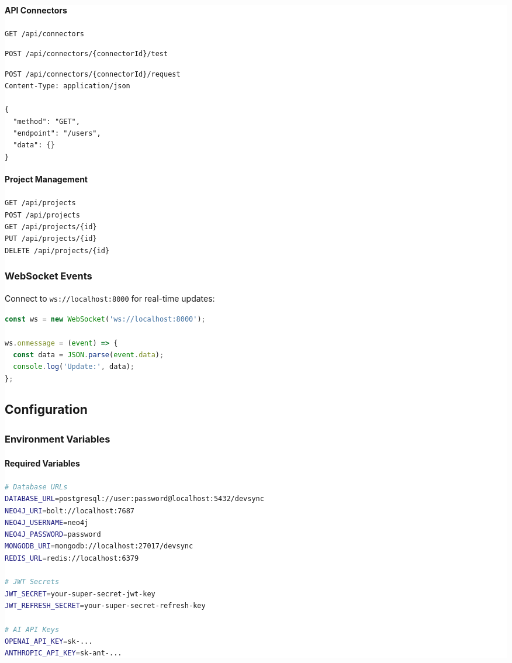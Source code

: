 #### API Connectors

```http
GET /api/connectors
```

```http
POST /api/connectors/{connectorId}/test
```

```http
POST /api/connectors/{connectorId}/request
Content-Type: application/json

{
  "method": "GET",
  "endpoint": "/users",
  "data": {}
}
```

#### Project Management

```http
GET /api/projects
POST /api/projects
GET /api/projects/{id}
PUT /api/projects/{id}
DELETE /api/projects/{id}
```

### WebSocket Events

Connect to `ws://localhost:8000` for real-time updates:

```javascript
const ws = new WebSocket('ws://localhost:8000');

ws.onmessage = (event) => {
  const data = JSON.parse(event.data);
  console.log('Update:', data);
};
```

## Configuration

### Environment Variables

#### Required Variables

```bash
# Database URLs
DATABASE_URL=postgresql://user:password@localhost:5432/devsync
NEO4J_URI=bolt://localhost:7687
NEO4J_USERNAME=neo4j
NEO4J_PASSWORD=password
MONGODB_URI=mongodb://localhost:27017/devsync
REDIS_URL=redis://localhost:6379

# JWT Secrets
JWT_SECRET=your-super-secret-jwt-key
JWT_REFRESH_SECRET=your-super-secret-refresh-key

# AI API Keys
OPENAI_API_KEY=sk-...
ANTHROPIC_API_KEY=sk-ant-...

```